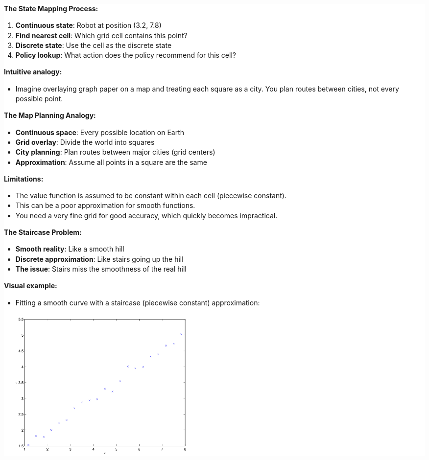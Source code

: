 **The State Mapping Process:**
1. **Continuous state**: Robot at position (3.2, 7.8)
2. **Find nearest cell**: Which grid cell contains this point?
3. **Discrete state**: Use the cell as the discrete state
4. **Policy lookup**: What action does the policy recommend for this cell?

**Intuitive analogy:**
- Imagine overlaying graph paper on a map and treating each square as a city. You plan routes between cities, not every possible point.

**The Map Planning Analogy:**
- **Continuous space**: Every possible location on Earth
- **Grid overlay**: Divide the world into squares
- **City planning**: Plan routes between major cities (grid centers)
- **Approximation**: Assume all points in a square are the same

**Limitations:**
- The value function is assumed to be constant within each cell (piecewise constant).
- This can be a poor approximation for smooth functions.
- You need a very fine grid for good accuracy, which quickly becomes impractical.

**The Staircase Problem:**
- **Smooth reality**: Like a smooth hill
- **Discrete approximation**: Like stairs going up the hill
- **The issue**: Stairs miss the smoothness of the real hill

**Visual example:**
- Fitting a smooth curve with a staircase (piecewise constant) approximation:

  <img src="./img/supervised_learning.png" width="350px"/>